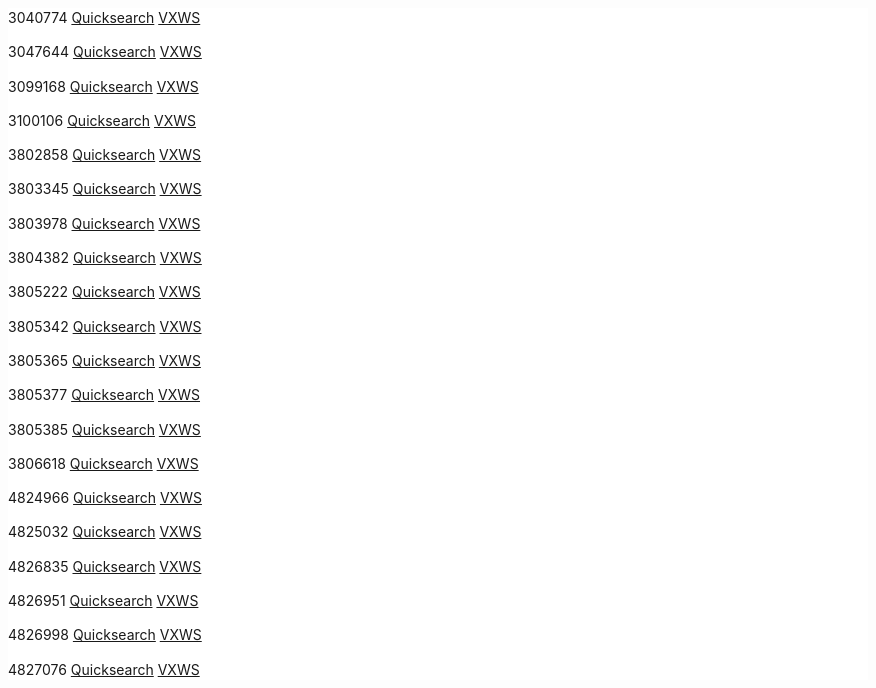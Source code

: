 3040774 [Quicksearch](https://search.library.yale.edu/catalog/3040774) [VXWS](http://prodorbis.library.yale.edu:7014/vxws/GetHoldingsService?bibId=3040774)

3047644 [Quicksearch](https://search.library.yale.edu/catalog/3047644) [VXWS](http://prodorbis.library.yale.edu:7014/vxws/GetHoldingsService?bibId=3047644)

3099168 [Quicksearch](https://search.library.yale.edu/catalog/3099168) [VXWS](http://prodorbis.library.yale.edu:7014/vxws/GetHoldingsService?bibId=3099168)

3100106 [Quicksearch](https://search.library.yale.edu/catalog/3100106) [VXWS](http://prodorbis.library.yale.edu:7014/vxws/GetHoldingsService?bibId=3100106)

3802858 [Quicksearch](https://search.library.yale.edu/catalog/3802858) [VXWS](http://prodorbis.library.yale.edu:7014/vxws/GetHoldingsService?bibId=3802858)

3803345 [Quicksearch](https://search.library.yale.edu/catalog/3803345) [VXWS](http://prodorbis.library.yale.edu:7014/vxws/GetHoldingsService?bibId=3803345)

3803978 [Quicksearch](https://search.library.yale.edu/catalog/3803978) [VXWS](http://prodorbis.library.yale.edu:7014/vxws/GetHoldingsService?bibId=3803978)

3804382 [Quicksearch](https://search.library.yale.edu/catalog/3804382) [VXWS](http://prodorbis.library.yale.edu:7014/vxws/GetHoldingsService?bibId=3804382)

3805222 [Quicksearch](https://search.library.yale.edu/catalog/3805222) [VXWS](http://prodorbis.library.yale.edu:7014/vxws/GetHoldingsService?bibId=3805222)

3805342 [Quicksearch](https://search.library.yale.edu/catalog/3805342) [VXWS](http://prodorbis.library.yale.edu:7014/vxws/GetHoldingsService?bibId=3805342)

3805365 [Quicksearch](https://search.library.yale.edu/catalog/3805365) [VXWS](http://prodorbis.library.yale.edu:7014/vxws/GetHoldingsService?bibId=3805365)

3805377 [Quicksearch](https://search.library.yale.edu/catalog/3805377) [VXWS](http://prodorbis.library.yale.edu:7014/vxws/GetHoldingsService?bibId=3805377)

3805385 [Quicksearch](https://search.library.yale.edu/catalog/3805385) [VXWS](http://prodorbis.library.yale.edu:7014/vxws/GetHoldingsService?bibId=3805385)

3806618 [Quicksearch](https://search.library.yale.edu/catalog/3806618) [VXWS](http://prodorbis.library.yale.edu:7014/vxws/GetHoldingsService?bibId=3806618)

4824966 [Quicksearch](https://search.library.yale.edu/catalog/4824966) [VXWS](http://prodorbis.library.yale.edu:7014/vxws/GetHoldingsService?bibId=4824966)

4825032 [Quicksearch](https://search.library.yale.edu/catalog/4825032) [VXWS](http://prodorbis.library.yale.edu:7014/vxws/GetHoldingsService?bibId=4825032)

4826835 [Quicksearch](https://search.library.yale.edu/catalog/4826835) [VXWS](http://prodorbis.library.yale.edu:7014/vxws/GetHoldingsService?bibId=4826835)

4826951 [Quicksearch](https://search.library.yale.edu/catalog/4826951) [VXWS](http://prodorbis.library.yale.edu:7014/vxws/GetHoldingsService?bibId=4826951)

4826998 [Quicksearch](https://search.library.yale.edu/catalog/4826998) [VXWS](http://prodorbis.library.yale.edu:7014/vxws/GetHoldingsService?bibId=4826998)

4827076 [Quicksearch](https://search.library.yale.edu/catalog/4827076) [VXWS](http://prodorbis.library.yale.edu:7014/vxws/GetHoldingsService?bibId=4827076)
